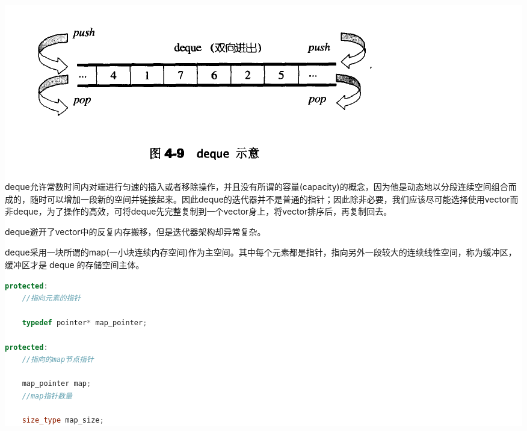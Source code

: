 ![deque结构](markdownimage/2019-07-27-21-57-16.png)

deque允许常数时间内对端进行匀速的插入或者移除操作，并且没有所谓的容量(capacity)的概念，因为他是动态地以分段连续空间组合而成的，随时可以增加一段新的空间并链接起来。因此deque的迭代器并不是普通的指针；因此除非必要，我们应该尽可能选择使用vector而非deque，为了操作的高效，可将deque先完整复制到一个vector身上，将vector排序后，再复制回去。

deque避开了vector中的反复内存搬移，但是迭代器架构却异常复杂。

deque采用一块所谓的map(一小块连续内存空间)作为主空间。其中每个元素都是指针，指向另外一段较大的连续线性空间，称为缓冲区，缓冲区才是 deque 的存储空间主体。

```c++
protected:
    //指向元素的指针

    typedef pointer* map_pointer;

protected:
    //指向的map节点指针

    map_pointer map;
    //map指针数量

    size_type map_size;
```
